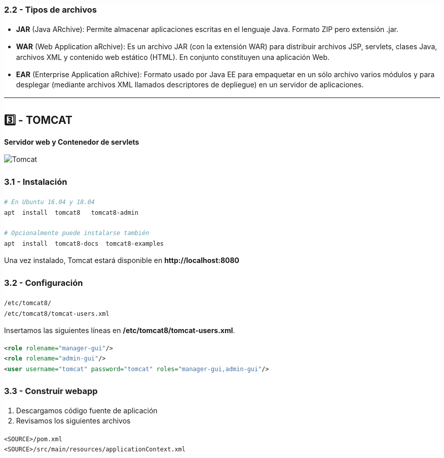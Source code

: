 ### 2.2 - Tipos de archivos

- **JAR** (Java ARchive): Permite almacenar aplicaciones escritas en el lenguaje Java. Formato ZIP pero extensión .jar.

- **WAR** (Web Application aRchive): Es un archivo JAR (con la extensión WAR) para distribuir archivos JSP, servlets, clases Java, archivos XML y contenido web estático (HTML). En conjunto constituyen una aplicación Web.

- **EAR** (Enterprise Application aRchive): Formato usado por Java EE para empaquetar en un sólo archivo varios módulos y para desplegar (mediante archivos XML llamados descriptores de depliegue) en un servidor de aplicaciones.

---

## 3️⃣ - TOMCAT

**Servidor web y Contenedor de servlets**

![Tomcat](assets/tomcat.png)

### 3.1 - Instalación

```bash
# En Ubuntu 16.04 y 18.04
apt  install  tomcat8   tomcat8-admin

# Opcionalmente puede instalarse también
apt  install  tomcat8-docs  tomcat8-examples
```

Una vez instalado, Tomcat estará disponible en **http://localhost:8080**

### 3.2 - Configuración

```bash
/etc/tomcat8/
/etc/tomcat8/tomcat-users.xml
```

Insertamos las siguientes líneas en **/etc/tomcat8/tomcat-users.xml**.

```xml
<role rolename="manager-gui"/>
<role rolename="admin-gui"/>
<user username="tomcat" password="tomcat" roles="manager-gui,admin-gui"/>
```

### 3.3 - Construir webapp

1. Descargamos código fuente de aplicación
2. Revisamos los siguientes archivos

```
<SOURCE>/pom.xml
<SOURCE>/src/main/resources/applicationContext.xml
```
